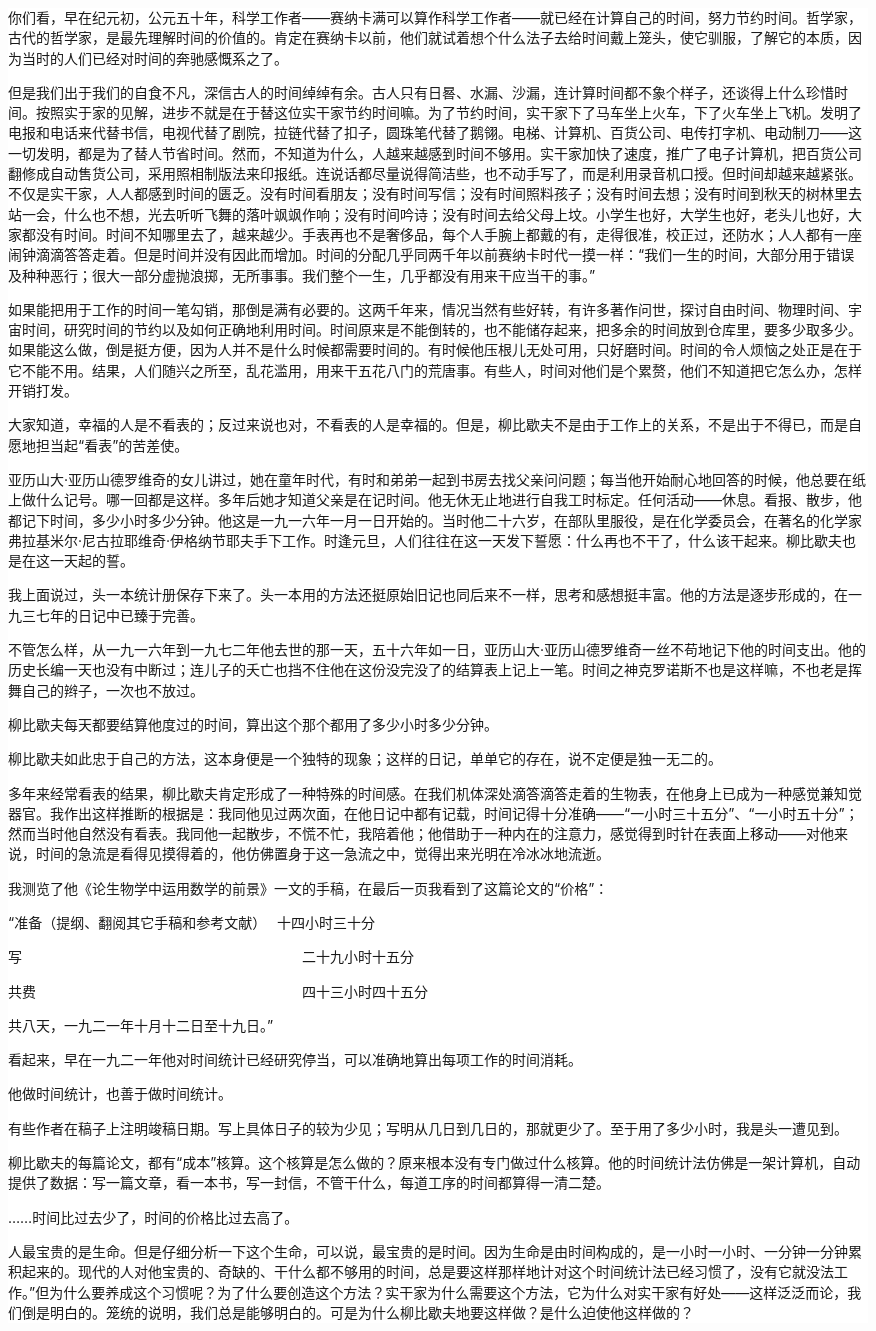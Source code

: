 你们看，早在纪元初，公元五十年，科学工作者——赛纳卡满可以算作科学工作者——就已经在计算自己的时间，努力节约时间。哲学家，古代的哲学家，是最先理解时间的价值的。肯定在赛纳卡以前，他们就试着想个什么法子去给时间戴上笼头，使它驯服，了解它的本质，因为当时的人们已经对时间的奔驰感慨系之了。

但是我们出于我们的自食不凡，深信古人的时间绰绰有余。古人只有日晷、水漏、沙漏，连计算时间都不象个样子，还谈得上什么珍惜时间。按照实于家的见解，进步不就是在于替这位实干家节约时间嘛。为了节约时间，实干家下了马车坐上火车，下了火车坐上飞机。发明了电报和电话来代替书信，电视代替了剧院，拉链代替了扣子，圆珠笔代替了鹅翎。电梯、计算机、百货公司、电传打字机、电动制刀——这一切发明，都是为了替人节省时间。然而，不知道为什么，人越来越感到时间不够用。实干家加快了速度，推广了电子计算机，把百货公司翻修成自动售货公司，采用照相制版法来印报纸。连说话都尽量说得简洁些，也不动手写了，而是利用录音机口授。但时间却越来越紧张。不仅是实干家，人人都感到时间的匮乏。没有时间看朋友；没有时间写信；没有时间照料孩子；没有时间去想；没有时间到秋天的树林里去站一会，什么也不想，光去听听飞舞的落叶飒飒作响；没有时间吟诗；没有时间去给父母上坟。小学生也好，大学生也好，老头儿也好，大家都没有时间。时间不知哪里去了，越来越少。手表再也不是奢侈品，每个人手腕上都戴的有，走得很准，校正过，还防水；人人都有一座闹钟滴滴答答走着。但是时间并没有因此而增加。时间的分配几乎同两千年以前赛纳卡时代一摸一样：“我们一生的时间，大部分用于错误及种种恶行；很大一部分虚抛浪掷，无所事事。我们整个一生，几乎都没有用来干应当干的事。”

如果能把用于工作的时间一笔勾销，那倒是满有必要的。这两千年来，情况当然有些好转，有许多著作问世，探讨自由时间、物理时间、宇宙时间，研究时间的节约以及如何正确地利用时间。时间原来是不能倒转的，也不能储存起来，把多余的时间放到仓库里，要多少取多少。如果能这么做，倒是挺方便，因为人并不是什么时候都需要时间的。有时候他压根儿无处可用，只好磨时间。时间的令人烦恼之处正是在于它不能不用。结果，人们随兴之所至，乱花滥用，用来干五花八门的荒唐事。有些人，时间对他们是个累赘，他们不知道把它怎么办，怎样开销打发。

大家知道，幸福的人是不看表的；反过来说也对，不看表的人是幸福的。但是，柳比歇夫不是由于工作上的关系，不是出于不得已，而是自愿地担当起“看表”的苦差使。

亚历山大·亚历山德罗维奇的女儿讲过，她在童年时代，有时和弟弟一起到书房去找父亲问问题；每当他开始耐心地回答的时候，他总要在纸上做什么记号。哪一回都是这样。多年后她才知道父亲是在记时间。他无休无止地进行自我工时标定。任何活动——休息。看报、散步，他都记下时间，多少小时多少分钟。他这是一九一六年一月一日开始的。当时他二十六岁，在部队里服役，是在化学委员会，在著名的化学家弗拉基米尔·尼古拉耶维奇·伊格纳节耶夫手下工作。时逢元旦，人们往往在这一天发下誓愿：什么再也不干了，什么该干起来。柳比歇夫也是在这一天起的誓。

我上面说过，头一本统计册保存下来了。头一本用的方法还挺原始旧记也同后来不一样，思考和感想挺丰富。他的方法是逐步形成的，在一九三七年的日记中已臻于完善。

不管怎么样，从一九一六年到一九七二年他去世的那一天，五十六年如一日，亚历山大·亚历山德罗维奇一丝不苟地记下他的时间支出。他的历史长编一天也没有中断过；连儿子的夭亡也挡不住他在这份没完没了的结算表上记上一笔。时间之神克罗诺斯不也是这样嘛，不也老是挥舞自己的辫子，一次也不放过。

柳比歇夫每天都要结算他度过的时间，算出这个那个都用了多少小时多少分钟。

柳比歇夫如此忠于自己的方法，这本身便是一个独特的现象；这样的日记，单单它的存在，说不定便是独一无二的。

多年来经常看表的结果，柳比歇夫肯定形成了一种特殊的时间感。在我们机体深处滴答滴答走着的生物表，在他身上已成为一种感觉兼知觉器官。我作出这样推断的根据是：我同他见过两次面，在他日记中都有记载，时间记得十分准确——“一小时三十五分”、“一小时五十分”；然而当时他自然没有看表。我同他一起散步，不慌不忙，我陪着他；他借助于一种内在的注意力，感觉得到时针在表面上移动——对他来说，时间的急流是看得见摸得着的，他仿佛置身于这一急流之中，觉得出来光明在冷冰冰地流逝。

我测览了他《论生物学中运用数学的前景》一文的手稿，在最后一页我看到了这篇论文的“价格”：

“准备（提纲、翻阅其它手稿和参考文献）　 十四小时三十分

写　　　　　　　　　　　　　　　　　　　　二十九小时十五分

共费　　　　　　　　　　　　　　　　　　　四十三小时四十五分

共八天，一九二一年十月十二日至十九日。”

看起来，早在一九二一年他对时间统计已经研究停当，可以准确地算出每项工作的时间消耗。

他做时间统计，也善于做时间统计。

有些作者在稿子上注明竣稿日期。写上具体日子的较为少见；写明从几日到几日的，那就更少了。至于用了多少小时，我是头一遭见到。

柳比歇夫的每篇论文，都有“成本”核算。这个核算是怎么做的？原来根本没有专门做过什么核算。他的时间统计法仿佛是一架计算机，自动提供了数据：写一篇文章，看一本书，写一封信，不管干什么，每道工序的时间都算得一清二楚。

……时间比过去少了，时间的价格比过去高了。

人最宝贵的是生命。但是仔细分析一下这个生命，可以说，最宝贵的是时间。因为生命是由时间构成的，是一小时一小时、一分钟一分钟累积起来的。现代的人对他宝贵的、奇缺的、干什么都不够用的时间，总是要这样那样地计对这个时间统计法已经习惯了，没有它就没法工作。”但为什么要养成这个习惯呢？为了什么要创造这个方法？实干家为什么需要这个方法，它为什么对实干家有好处——这样泛泛而论，我们倒是明白的。笼统的说明，我们总是能够明白的。可是为什么柳比歇夫地要这样做？是什么迫使他这样做的？




